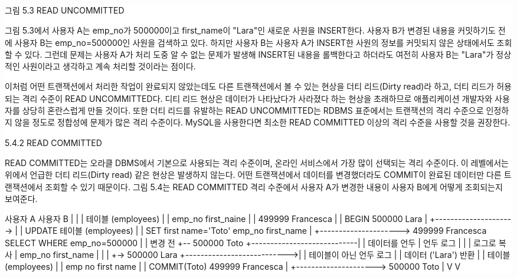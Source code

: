 그림 5.3 READ UNCOMMITTED

그림 5.3에서 사용자 A는 emp_no가 500000이고 first_name이 "Lara"인 새로운 사원을 INSERT한다.
사용자 B가 변경된 내용을 커밋하기도 전에 사용자 B는 emp_no=500000인 사원을 검색하고 있다.
하지만 사용자 B는 사용자 A가 INSERT한 사원의 정보를 커밋되지 않은 상태에서도 조회할 수 있다.
그런데 문제는 사용자 A가 처리 도중 알 수 없는 문제가 발생해 INSERT된 내용을 롤백한다고 하더라도
여전히 사용자 B는 "Lara"가 정상적인 사원이라고 생각하고 계속 처리할 것이라는 점이다.

이처럼 어떤 트랜잭션에서 처리한 작업이 완료되지 않았는데도 다른 트랜잭션에서 볼 수 있는 현상을 더티 리드(Dirty read)라 하고,
더티 리드가 허용되는 격리 수준이 READ UNCOMMITTED다.
디티 리드 현상은 데이터가 나타났다가 사라졌다 하는 현상을 초래하므로 애플리케이션 개발자와 사용자를 상당히 혼란스럽게 만들 것이다.
또한 더티 리드를 유발하는 READ UNCOMMITTED는 RDBMS 표준에서는
트랜잭션의 격리 수준으로 인정하지 않을 정도로 정합성에 문제가 많은 격리 수준이다.
MySQL을 사용한다면 최소한 READ COMMITTED 이상의 격리 수준을 사용할 것을 권장한다.

5.4.2 READ COMMITTED

READ COMMITTED는 오라클 DBMS에서 기본으로 사용되는 격리 수준이며,
온라인 서비스에서 가장 많이 선택되는 격리 수준이다.
이 레벨에서는 위에서 언급한 더티 리드(Dirty read) 같은 현상은 발생하지 않는다.
어떤 트랜잭션에서 데이터를 변경했더라도 COMMIT이 완료된 데이터만 다른 트랜잭션에서 조회할 수 있기 때문이다.
그림 5.4는 READ COMMITTED 격리 수준에서 사용자 A가 변경한 내용이 사용자 B에게 어떻게 조회되는지 보여준다.

사용자 A                                                              사용자 B
    |                                                                      |
    |                       테이블 (employees)                             |
    |                       emp_no first_naine                             |
    |                       499999 Francesca                               |
    | BEGIN                 500000 Lara                                    |
    +--------------------->                                                |
    | UPDATE                테이블 (employees)                             |
    | SET first name='Toto' emp_no first_name                              |
    +---------------------> 499999 Francesca    SELECT WHERE emp_no=500000 |
    |   변경 전         +-- 500000 Toto       +----------------------------|
    | 데이터를 언두     |     언두 로그       |                            |
    |  로그로 복사      |   emp_no first_name |                            |
    |                   +-> 500000 Lara       +--------------------------->|
    |                                           테이블이 아닌 언두 로그    |
    |                                             데이터 ('Lara') 반환     |
    |                       테이블 (employees)                             |
    |                       emp no first name                              |
    | COMMIT(Toto)          499999 Francesca                               |
    +---------------------> 500000 Toto                                    |
    V                                                                      V
